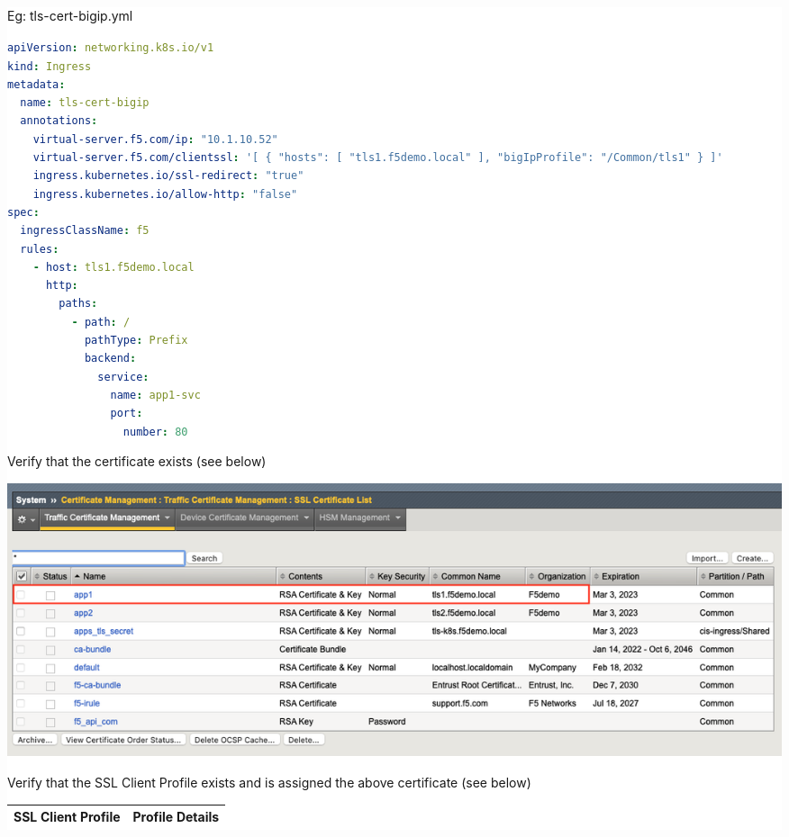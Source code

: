 Eg: tls-cert-bigip.yml
```yml
apiVersion: networking.k8s.io/v1
kind: Ingress
metadata:
  name: tls-cert-bigip
  annotations:
    virtual-server.f5.com/ip: "10.1.10.52"
    virtual-server.f5.com/clientssl: '[ { "hosts": [ "tls1.f5demo.local" ], "bigIpProfile": "/Common/tls1" } ]'
    ingress.kubernetes.io/ssl-redirect: "true"
    ingress.kubernetes.io/allow-http: "false"
spec:
  ingressClassName: f5
  rules:
    - host: tls1.f5demo.local
      http:
        paths:
          - path: /
            pathType: Prefix
            backend:
              service:
                name: app1-svc
                port:
                  number: 80
```

Verify that the certificate exists (see below)

![certificates-bigip](images/certificates-bigip.png)

Verify that the SSL Client Profile exists and is assigned the above certificate (see below)

| SSL Client Profile       |  Profile Details |
:-------------------------:|:-------------------------: